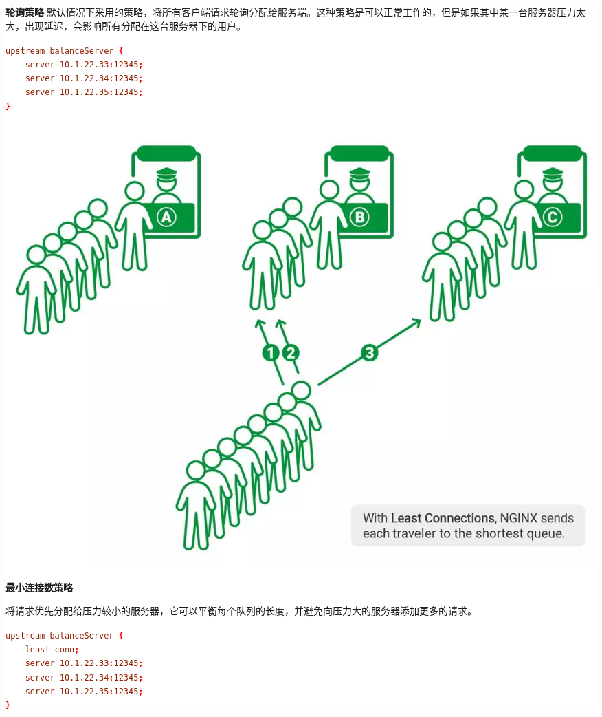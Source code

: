 **轮询策略**
默认情况下采用的策略，将所有客户端请求轮询分配给服务端。这种策略是可以正常工作的，但是如果其中某一台服务器压力太大，出现延迟，会影响所有分配在这台服务器下的用户。

```conf
upstream balanceServer {
    server 10.1.22.33:12345;
    server 10.1.22.34:12345;
    server 10.1.22.35:12345;
}
```
![61e058c9-e947-4c77-b254-a7554cce8be7-image.png](/images/最全nginx入门/1554792363682-61e058c9-e947-4c77-b254-a7554cce8be7-image.png) 

**最小连接数策略**

将请求优先分配给压力较小的服务器，它可以平衡每个队列的长度，并避免向压力大的服务器添加更多的请求。

```conf
upstream balanceServer {
    least_conn;
    server 10.1.22.33:12345;
    server 10.1.22.34:12345;
    server 10.1.22.35:12345;
}
```